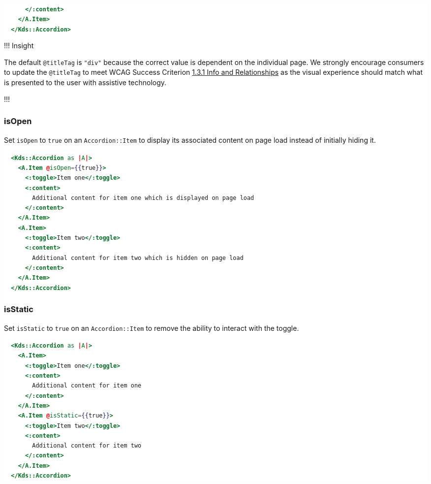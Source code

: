 ```handlebars
      </:content>
    </A.Item>
  </Kds::Accordion>
```

!!! Insight

The default `@titleTag` is `"div"` because the correct value is dependent on the individual page. We strongly encourage consumers to update the `@titleTag` to meet WCAG Success Criterion [1.3.1 Info and Relationships](https://www.w3.org/WAI/WCAG22/Understanding/info-and-relationships.html) as the visual experience should match what is presented to the user with assistive technology.

!!!

### isOpen

Set `isOpen` to `true` on an `Accordion::Item` to display its associated content on page load instead of initially hiding it.

```handlebars
  <Kds::Accordion as |A|>
    <A.Item @isOpen={{true}}>
      <:toggle>Item one</:toggle>
      <:content>
        Additional content for item one which is displayed on page load
      </:content>
    </A.Item>
    <A.Item>
      <:toggle>Item two</:toggle>
      <:content>
        Additional content for item two which is hidden on page load
      </:content>
    </A.Item>
  </Kds::Accordion>
```

### isStatic

Set `isStatic` to `true` on an `Accordion::Item` to remove the ability to interact with the toggle.

```handlebars
  <Kds::Accordion as |A|>
    <A.Item>
      <:toggle>Item one</:toggle>
      <:content>
        Additional content for item one
      </:content>
    </A.Item>
    <A.Item @isStatic={{true}}>
      <:toggle>Item two</:toggle>
      <:content>
        Additional content for item two
      </:content>
    </A.Item>
  </Kds::Accordion>
```
